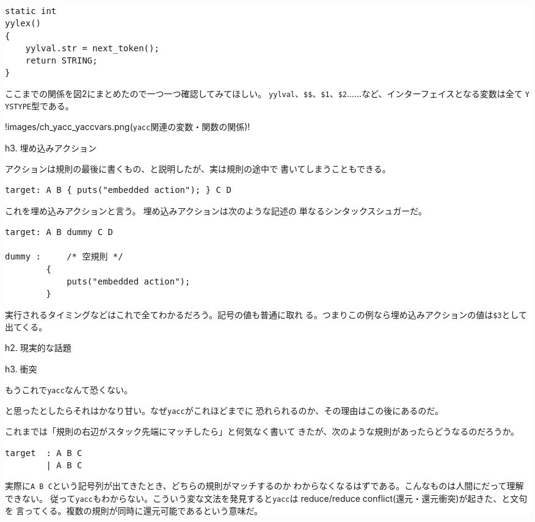 <pre class="emlist">
static int
yylex()
{
    yylval.str = next_token();
    return STRING;
}
</pre>

ここまでの関係を図2にまとめたので一つ一つ確認してみてほしい。
`yylval`、`$$`、`$1`、`$2`……など、インターフェイスとなる変数は全て
`YYSTYPE`型である。

!images/ch_yacc_yaccvars.png(`yacc`関連の変数・関数の関係)!

h3. 埋め込みアクション

アクションは規則の最後に書くもの、と説明したが、実は規則の途中で
書いてしまうこともできる。

<pre class="emlist">
target: A B { puts("embedded action"); } C D
</pre>

これを埋め込みアクションと言う。
埋め込みアクションは次のような記述の
単なるシンタックスシュガーだ。

<pre class="emlist">
target: A B dummy C D

dummy :     /* 空規則 */
        {
            puts("embedded action");
        }
</pre>

実行されるタイミングなどはこれで全てわかるだろう。記号の値も普通に取れ
る。つまりこの例なら埋め込みアクションの値は`$3`として出てくる。

h2. 現実的な話題

h3. 衝突

もうこれで`yacc`なんて恐くない。

と思ったとしたらそれはかなり甘い。なぜ`yacc`がこれほどまでに
恐れられるのか、その理由はこの後にあるのだ。

これまでは「規則の右辺がスタック先端にマッチしたら」と何気なく書いて
きたが、次のような規則があったらどうなるのだろうか。

<pre class="emlist">
target  : A B C
        | A B C
</pre>

実際に`A B C`という記号列が出てきたとき、どちらの規則がマッチするのか
わからなくなるはずである。こんなものは人間にだって理解できない。
従って`yacc`もわからない。こういう変な文法を発見すると`yacc`は
reduce/reduce conflict(還元・還元衝突)が起きた、と文句を
言ってくる。複数の規則が同時に還元可能であるという意味だ。
